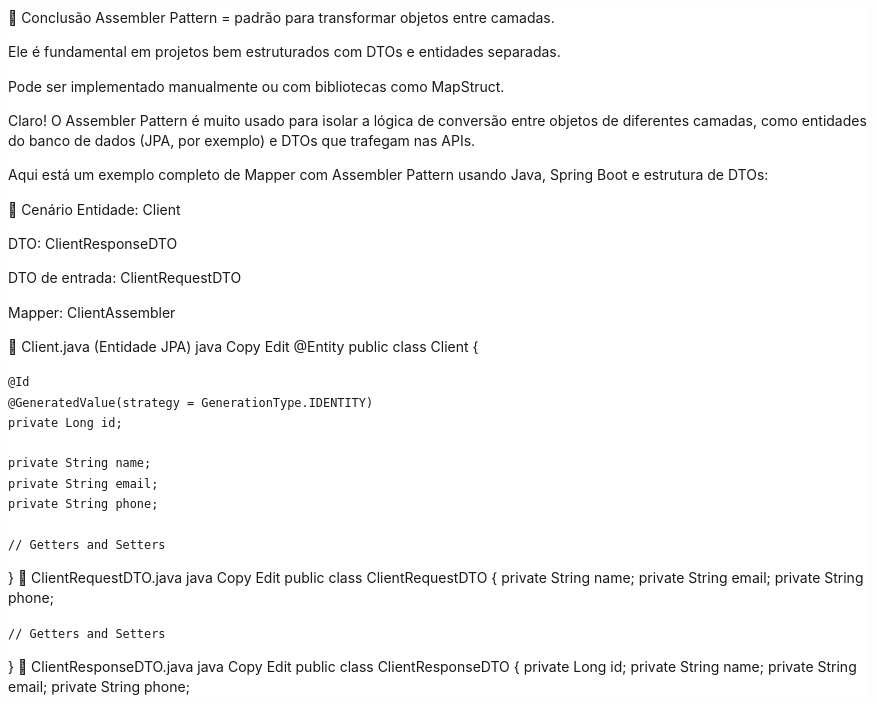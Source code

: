📌 Conclusão
Assembler Pattern = padrão para transformar objetos entre camadas.

Ele é fundamental em projetos bem estruturados com DTOs e entidades separadas.

Pode ser implementado manualmente ou com bibliotecas como MapStruct.

Claro! O Assembler Pattern é muito usado para isolar a lógica de conversão entre objetos de diferentes camadas, como entidades do banco de dados (JPA, por exemplo) e DTOs que trafegam nas APIs.

Aqui está um exemplo completo de Mapper com Assembler Pattern usando Java, Spring Boot e estrutura de DTOs:

🎯 Cenário
Entidade: Client

DTO: ClientResponseDTO

DTO de entrada: ClientRequestDTO

Mapper: ClientAssembler

📁 Client.java (Entidade JPA)
java
Copy
Edit
@Entity
public class Client {

    @Id
    @GeneratedValue(strategy = GenerationType.IDENTITY)
    private Long id;

    private String name;
    private String email;
    private String phone;

    // Getters and Setters
}
📁 ClientRequestDTO.java
java
Copy
Edit
public class ClientRequestDTO {
private String name;
private String email;
private String phone;

    // Getters and Setters
}
📁 ClientResponseDTO.java
java
Copy
Edit
public class ClientResponseDTO {
private Long id;
private String name;
private String email;
private String phone;
